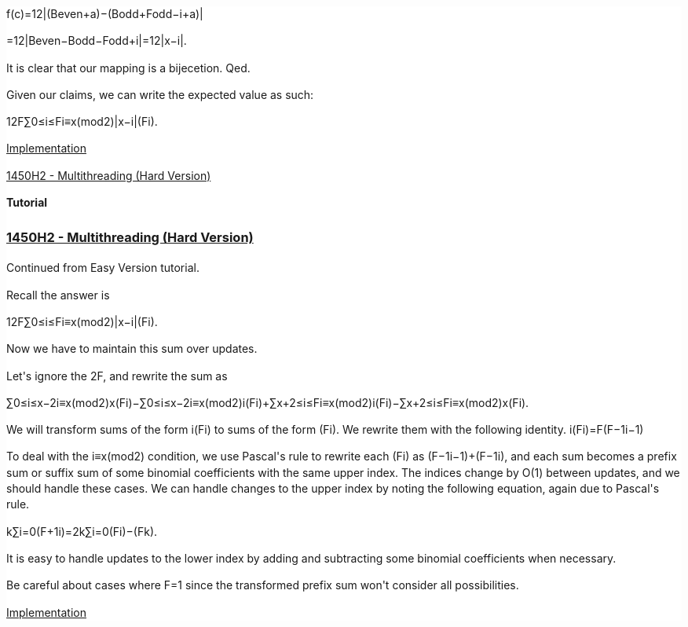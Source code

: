 f(c)=12|(Beven+a)−(Bodd+Fodd−i+a)|

=12|Beven−Bodd−Fodd+i|=12|x−i|.

It is clear that our mapping is a bijecetion. Qed.

Given our claims, we can write the expected value as such:

12F∑0≤i≤Fi≡x(mod2)|x−i|(Fi).

[Implementation](https://codeforces.com/contest/1450/submission/100591679)

[1450H2 - Multithreading (Hard Version)](../problems/H2._Multithreading_(Hard_Version).md "Codeforces Global Round 12")

 **Tutorial**
### [1450H2 - Multithreading (Hard Version)](../problems/H2._Multithreading_(Hard_Version).md "Codeforces Global Round 12")

Continued from Easy Version tutorial.

Recall the answer is

12F∑0≤i≤Fi≡x(mod2)|x−i|(Fi).

Now we have to maintain this sum over updates.

Let's ignore the 2F, and rewrite the sum as 

∑0≤i≤x−2i≡x(mod2)x(Fi)−∑0≤i≤x−2i≡x(mod2)i(Fi)+∑x+2≤i≤Fi≡x(mod2)i(Fi)−∑x+2≤i≤Fi≡x(mod2)x(Fi).

We will transform sums of the form i(Fi) to sums of the form (Fi). We rewrite them with the following identity. i(Fi)=F(F−1i−1)

To deal with the i≡x(mod2) condition, we use Pascal's rule to rewrite each (Fi) as (F−1i−1)+(F−1i), and each sum becomes a prefix sum or suffix sum of some binomial coefficients with the same upper index. The indices change by O(1) between updates, and we should handle these cases. We can handle changes to the upper index by noting the following equation, again due to Pascal's rule.

k∑i=0(F+1i)=2k∑i=0(Fi)−(Fk).

It is easy to handle updates to the lower index by adding and subtracting some binomial coefficients when necessary.

Be careful about cases where F=1 since the transformed prefix sum won't consider all possibilities.

[Implementation](https://codeforces.com/contest/1450/submission/100591731)

